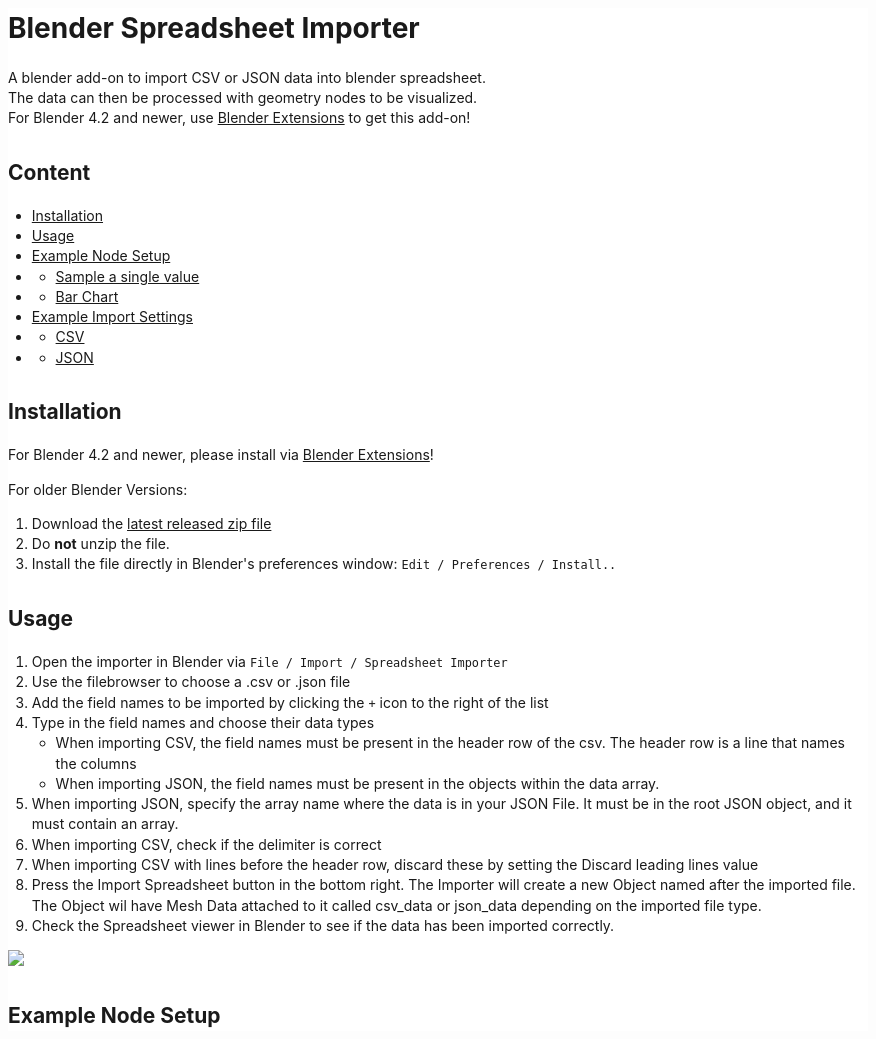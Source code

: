 # Blender Spreadsheet Importer

A blender add-on to import CSV or JSON data into blender spreadsheet.  
The data can then be processed with geometry nodes to be visualized.  
For Blender 4.2 and newer, use [Blender Extensions](https://extensions.blender.org/add-ons/spreadsheet-import/) to get this add-on!

## Content
* [Installation](#installation)
* [Usage](#usage)
* [Example Node Setup](#example-node-setup)
* * [Sample a single value](#sample-a-single-value)
* * [Bar Chart](#bar-chart)
* [Example Import Settings](#example-import-settings)
* * [CSV](#sample-csv-import-settings)
* * [JSON](#sample-import-settings-for-json)


## Installation

For Blender 4.2 and newer, please install via [Blender Extensions](https://extensions.blender.org/add-ons/spreadsheet-import/)!

For older Blender Versions:
1. Download the [latest released zip file](https://github.com/simonbroggi/blender_spreadsheet_import/releases/latest/download/blender_spreadsheet_importer.zip)
2. Do **not** unzip the file.
3. Install the file directly in Blender's preferences window: `Edit / Preferences / Install..`

## Usage
1. Open the importer in Blender via `File / Import / Spreadsheet Importer`
2. Use the filebrowser to choose a .csv or .json file
3. Add the field names to be imported by clicking the `+` icon to the right of the list
4. Type in the field names and choose their data types  
    - When importing CSV, the field names must be present in the header row of the csv. The header row is a line that names the columns
    - When importing JSON, the field names must be present in the objects within the data array.
5. When importing JSON, specify the array name where the data is in your JSON File. It must be in the root JSON object, and it must contain an array.
6. When importing CSV, check if the delimiter is correct
7. When importing CSV with lines before the header row, discard these by setting the Discard leading lines value
8. Press the Import Spreadsheet button in the bottom right. The Importer will create a new Object named after the imported file. The Object wil have Mesh Data attached to it called csv_data or json_data depending on the imported file type.
9. Check the Spreadsheet viewer in Blender to see if the data has been imported correctly.  

![](documentation_images/imported_csv_example.png)  

## Example Node Setup
